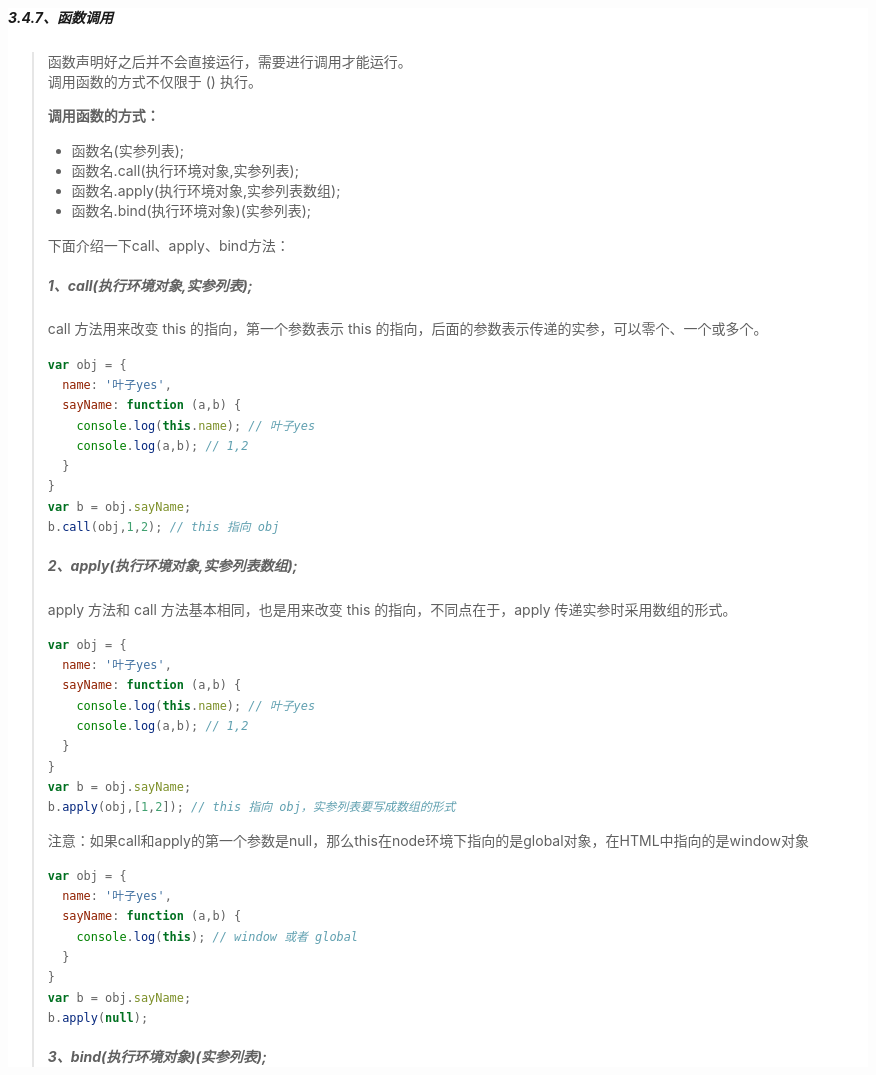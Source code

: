 ##### 3.4.7、函数调用

> 函数声明好之后并不会直接运行，需要进行调用才能运行。  
> 调用函数的方式不仅限于 () 执行。
>
> **调用函数的方式：**
>
> *   函数名(实参列表);
> *   函数名.call(执行环境对象,实参列表);
> *   函数名.apply(执行环境对象,实参列表数组);
> *   函数名.bind(执行环境对象)(实参列表);
>
> 下面介绍一下call、apply、bind方法：
>
> ##### 1、call(执行环境对象,实参列表);
>
> call 方法用来改变 this 的指向，第一个参数表示 this 的指向，后面的参数表示传递的实参，可以零个、一个或多个。
>
> ```javascript
> var obj = {
>   name: '叶子yes',
>   sayName: function (a,b) {
>     console.log(this.name); // 叶子yes
>     console.log(a,b); // 1,2
>   }
> }
> var b = obj.sayName;
> b.call(obj,1,2); // this 指向 obj
> ```
>
>
> ##### 2、apply(执行环境对象,实参列表数组);
>
> apply 方法和 call 方法基本相同，也是用来改变 this 的指向，不同点在于，apply 传递实参时采用数组的形式。
>
> ```javascript
> var obj = {
>   name: '叶子yes',
>   sayName: function (a,b) {
>     console.log(this.name); // 叶子yes
>     console.log(a,b); // 1,2
>   }
> }
> var b = obj.sayName;
> b.apply(obj,[1,2]); // this 指向 obj，实参列表要写成数组的形式
> ```
>
>
> 注意：如果call和apply的第一个参数是null，那么this在node环境下指向的是global对象，在HTML中指向的是window对象
>
> ```javascript
> var obj = {
>   name: '叶子yes',
>   sayName: function (a,b) {
>     console.log(this); // window 或者 global
>   }
> }
> var b = obj.sayName;
> b.apply(null);
> ```
>
>
> ##### 3、bind(执行环境对象)(实参列表);
>